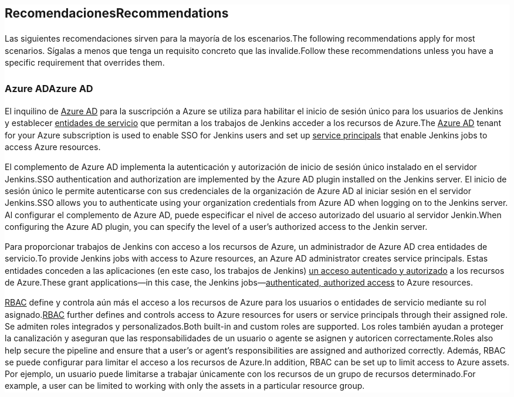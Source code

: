 ## <a name="recommendations"></a><span data-ttu-id="ce3e4-149">Recomendaciones</span><span class="sxs-lookup"><span data-stu-id="ce3e4-149">Recommendations</span></span>

<span data-ttu-id="ce3e4-150">Las siguientes recomendaciones sirven para la mayoría de los escenarios.</span><span class="sxs-lookup"><span data-stu-id="ce3e4-150">The following recommendations apply for most scenarios.</span></span> <span data-ttu-id="ce3e4-151">Sígalas a menos que tenga un requisito concreto que las invalide.</span><span class="sxs-lookup"><span data-stu-id="ce3e4-151">Follow these recommendations unless you have a specific requirement that overrides them.</span></span>

### <a name="azure-ad"></a><span data-ttu-id="ce3e4-152">Azure AD</span><span class="sxs-lookup"><span data-stu-id="ce3e4-152">Azure AD</span></span>

<span data-ttu-id="ce3e4-153">El inquilino de [Azure AD][azure-ad] para la suscripción a Azure se utiliza para habilitar el inicio de sesión único para los usuarios de Jenkins y establecer [entidades de servicio][service-principal] que permitan a los trabajos de Jenkins acceder a los recursos de Azure.</span><span class="sxs-lookup"><span data-stu-id="ce3e4-153">The [Azure AD][azure-ad] tenant for your Azure subscription is used to enable SSO for Jenkins users and set up [service principals][service-principal] that enable Jenkins jobs to access Azure resources.</span></span>

<span data-ttu-id="ce3e4-154">El complemento de Azure AD implementa la autenticación y autorización de inicio de sesión único instalado en el servidor Jenkins.</span><span class="sxs-lookup"><span data-stu-id="ce3e4-154">SSO authentication and authorization are implemented by the Azure AD plugin  installed on the Jenkins server.</span></span> <span data-ttu-id="ce3e4-155">El inicio de sesión único le permite autenticarse con sus credenciales de la organización de Azure AD al iniciar sesión en el servidor Jenkins.</span><span class="sxs-lookup"><span data-stu-id="ce3e4-155">SSO allows you to authenticate using your organization credentials from Azure AD when logging on to the Jenkins server.</span></span> <span data-ttu-id="ce3e4-156">Al configurar el complemento de Azure AD, puede especificar el nivel de acceso autorizado del usuario al servidor Jenkin.</span><span class="sxs-lookup"><span data-stu-id="ce3e4-156">When configuring the Azure AD plugin, you can specify the level of a user’s authorized access to the Jenkin server.</span></span>

<span data-ttu-id="ce3e4-157">Para proporcionar trabajos de Jenkins con acceso a los recursos de Azure, un administrador de Azure AD crea entidades de servicio.</span><span class="sxs-lookup"><span data-stu-id="ce3e4-157">To provide Jenkins jobs with access to Azure resources, an Azure AD administrator creates service principals.</span></span> <span data-ttu-id="ce3e4-158">Estas entidades conceden a las aplicaciones (en este caso, los trabajos de Jenkins) [un acceso autenticado y autorizado][ad-sp] a los recursos de Azure.</span><span class="sxs-lookup"><span data-stu-id="ce3e4-158">These grant applications—in this case, the Jenkins jobs—[authenticated, authorized access][ad-sp] to Azure resources.</span></span>

<span data-ttu-id="ce3e4-159">[RBAC][rbac] define y controla aún más el acceso a los recursos de Azure para los usuarios o entidades de servicio mediante su rol asignado.</span><span class="sxs-lookup"><span data-stu-id="ce3e4-159">[RBAC][rbac] further defines and controls access to Azure resources for users or service principals through their assigned role.</span></span> <span data-ttu-id="ce3e4-160">Se admiten roles integrados y personalizados.</span><span class="sxs-lookup"><span data-stu-id="ce3e4-160">Both built-in and custom roles are supported.</span></span> <span data-ttu-id="ce3e4-161">Los roles también ayudan a proteger la canalización y aseguran que las responsabilidades de un usuario o agente se asignen y autoricen correctamente.</span><span class="sxs-lookup"><span data-stu-id="ce3e4-161">Roles also help secure the pipeline and ensure that a user’s or agent’s responsibilities are assigned and authorized correctly.</span></span> <span data-ttu-id="ce3e4-162">Además, RBAC se puede configurar para limitar el acceso a los recursos de Azure.</span><span class="sxs-lookup"><span data-stu-id="ce3e4-162">In addition, RBAC can be set up to limit access to Azure assets.</span></span> <span data-ttu-id="ce3e4-163">Por ejemplo, un usuario puede limitarse a trabajar únicamente con los recursos de un grupo de recursos determinado.</span><span class="sxs-lookup"><span data-stu-id="ce3e4-163">For example, a user can be limited to working with only the assets in a particular resource group.</span></span>


[acs]: https://aka.ms/azjenkinsacs
[ad-sp]: /azure/active-directory/develop/active-directory-integrating-applications
[app-service]: https://plugins.jenkins.io/azure-app-service
[azure-ad]: /azure/active-directory/
[azure-market]: https://azuremarketplace.microsoft.com/marketplace/apps/azure-oss.jenkins?tab=Overview
[best-practices]: https://jenkins.io/doc/book/architecting-for-scale/
[blob]: /azure/storage/common/storage-java-jenkins-continuous-integration-solution
[configure-azure-ad]: https://plugins.jenkins.io/azure-ad
[configure-agent]: https://plugins.jenkins.io/azure-vm-agents
[configure-credential]: https://plugins.jenkins.io/azure-credentials
[configure-storage]: https://plugins.jenkins.io/windows-azure-storage
[container-agents]: https://aka.ms/azcontaineragent
[create-jenkins]: /azure/jenkins/install-jenkins-solution-template
[create-metric]: /azure/monitoring-and-diagnostics/insights-alerts-portal
[disaster]: https://github.com/Azure/jenkins/tree/master/disaster_recovery
[functions]: https://aka.ms/azjenkinsfunctions
[index]: https://plugins.jenkins.io
[jenkins-best]: https://wiki.jenkins.io/display/JENKINS/Jenkins+Best+Practices
[jenkins-on-azure]: /azure/jenkins/
[key-vault]: /azure/key-vault/
[managed-disk]: /azure/virtual-machines/linux/managed-disks-overview
[matrix]: https://plugins.jenkins.io/matrix-auth
[monitor]: /azure/monitoring-and-diagnostics/
[monitoring-diag]: /azure/architecture/best-practices/monitoring
[multi-master]: https://jenkins.io/doc/book/architecting-for-scale/
[nginx]: https://www.digitalocean.com/community/tutorials/how-to-create-an-ssl-certificate-on-nginx-for-ubuntu-14-04
[nsg]: /azure/virtual-network/virtual-networks-nsg
[quick-start]: /azure/security-center/security-center-get-started
[port443]: /azure/virtual-machines/windows/nsg-quickstart-portal
[premium]: /azure/virtual-machines/linux/premium-storage
[rbac]: /azure/active-directory/role-based-access-control-what-is
[rg]: /azure/azure-resource-manager/resource-group-overview
[scale]: https://jenkins.io/doc/book/architecting-for-scale/
[scale-agent]: /azure/jenkins/jenkins-azure-vm-agents
[selection-guide]: https://jenkins.io/doc/book/hardware-recommendations/
[service-principal]: /azure/active-directory/develop/active-directory-application-objects
[secure-jenkins]: https://jenkins.io/blog/2017/04/20/secure-jenkins-on-azure/
[security-center]: /azure/security-center/security-center-intro
[sizes-linux]: /azure/virtual-machines/linux/sizes?toc=%2fazure%2fvirtual-machines%2flinux%2ftoc.json
[solution]: https://azure.microsoft.com/blog/announcing-the-solution-template-for-jenkins-on-azure/
[sla]: https://azure.microsoft.com/support/legal/sla/virtual-machines/
[storage-plugin]: https://wiki.jenkins.io/display/JENKINS/Windows+Azure+Storage+Plugin
[subnet]: /azure/virtual-network/virtual-network-manage-subnet
[vm-agent]: https://wiki.jenkins.io/display/JENKINS/Azure+VM+Agents+plugin
[vnet]: /azure/virtual-network/virtual-networks-overview
[0]: ./images/jenkins-server.png 